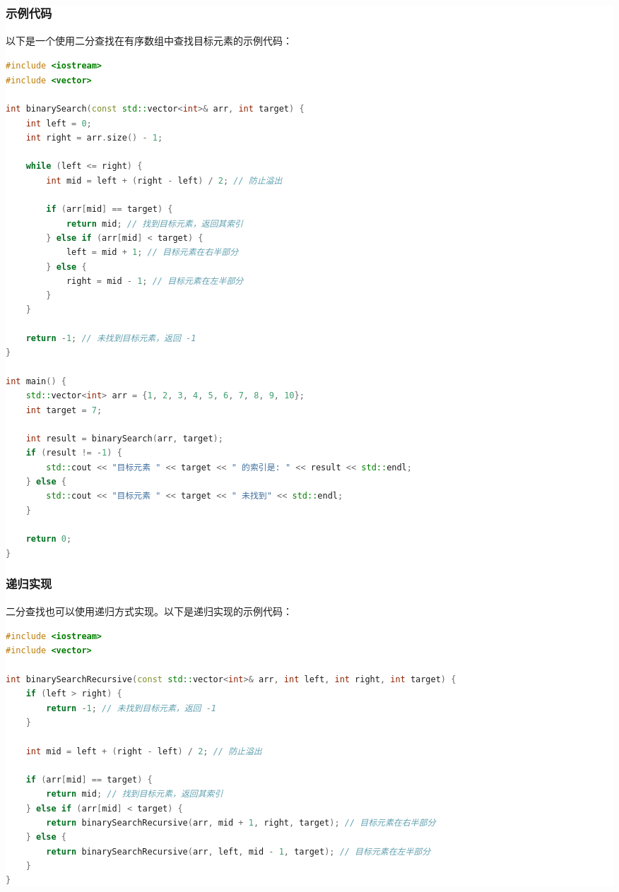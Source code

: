 ### 示例代码

以下是一个使用二分查找在有序数组中查找目标元素的示例代码：

```cpp
#include <iostream>
#include <vector>

int binarySearch(const std::vector<int>& arr, int target) {
    int left = 0;
    int right = arr.size() - 1;

    while (left <= right) {
        int mid = left + (right - left) / 2; // 防止溢出

        if (arr[mid] == target) {
            return mid; // 找到目标元素，返回其索引
        } else if (arr[mid] < target) {
            left = mid + 1; // 目标元素在右半部分
        } else {
            right = mid - 1; // 目标元素在左半部分
        }
    }

    return -1; // 未找到目标元素，返回 -1
}

int main() {
    std::vector<int> arr = {1, 2, 3, 4, 5, 6, 7, 8, 9, 10};
    int target = 7;

    int result = binarySearch(arr, target);
    if (result != -1) {
        std::cout << "目标元素 " << target << " 的索引是: " << result << std::endl;
    } else {
        std::cout << "目标元素 " << target << " 未找到" << std::endl;
    }

    return 0;
}
```

### 递归实现

二分查找也可以使用递归方式实现。以下是递归实现的示例代码：

```cpp
#include <iostream>
#include <vector>

int binarySearchRecursive(const std::vector<int>& arr, int left, int right, int target) {
    if (left > right) {
        return -1; // 未找到目标元素，返回 -1
    }

    int mid = left + (right - left) / 2; // 防止溢出

    if (arr[mid] == target) {
        return mid; // 找到目标元素，返回其索引
    } else if (arr[mid] < target) {
        return binarySearchRecursive(arr, mid + 1, right, target); // 目标元素在右半部分
    } else {
        return binarySearchRecursive(arr, left, mid - 1, target); // 目标元素在左半部分
    }
}
```